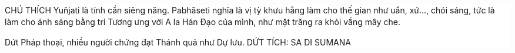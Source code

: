 
CHÚ THÍCH
Yuñjati là tính cần siêng năng.
Pabhāseti nghĩa là vị tỳ khưu hằng làm cho thế gian như uẩn, xứ..., chói sáng, tức là làm cho ánh sáng bằng trí Tương ưng với A la Hán Đạo của mình, như mặt trăng ra khỏi vầng mây che.

Dứt Pháp thoại, nhiều người chứng đạt Thánh quả như Dự lưu.
DỨT TÍCH: SA DI SUMANA
